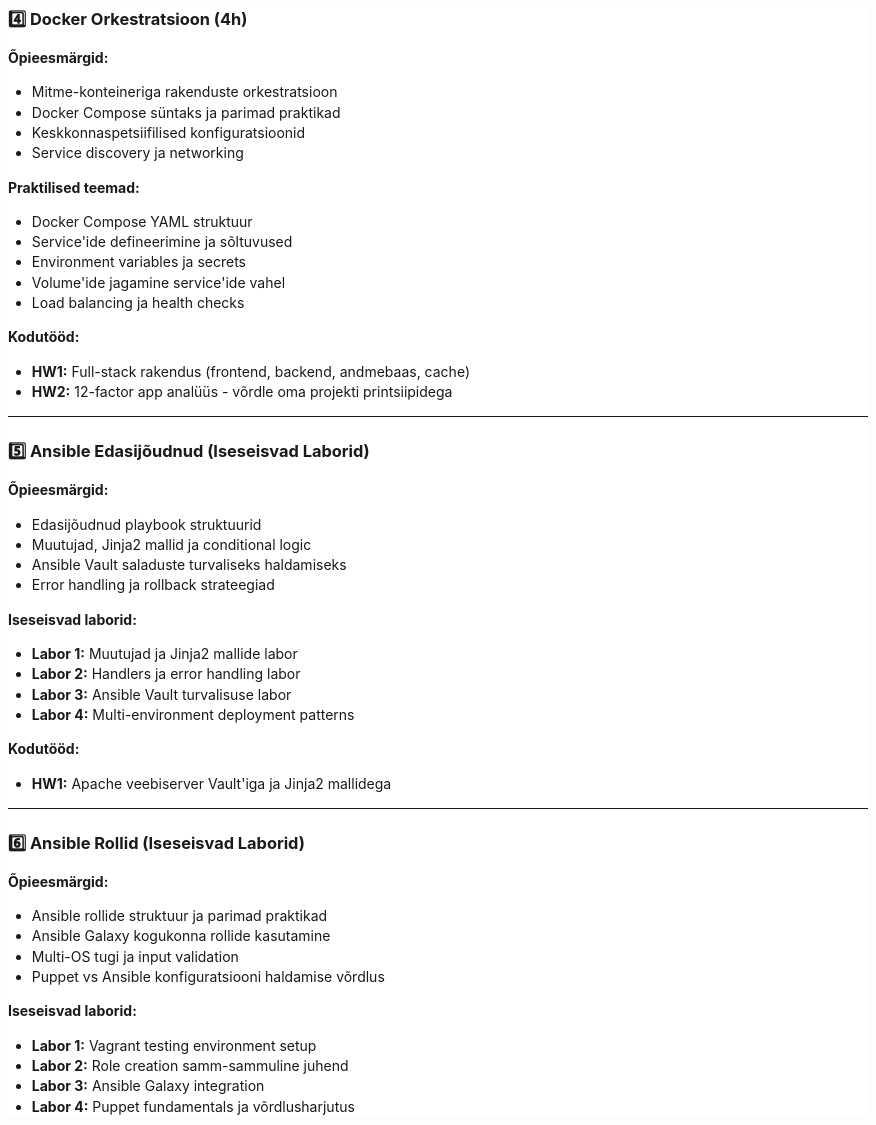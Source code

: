 
### 4️⃣ **Docker Orkestratsioon** (4h)

**Õpieesmärgid:**
- Mitme-konteineriga rakenduste orkestratsioon
- Docker Compose süntaks ja parimad praktikad
- Keskkonnaspetsiifilised konfiguratsioonid
- Service discovery ja networking

**Praktilised teemad:**
- Docker Compose YAML struktuur
- Service'ide defineerimine ja sõltuvused
- Environment variables ja secrets
- Volume'ide jagamine service'ide vahel
- Load balancing ja health checks

**Kodutööd:**
- **HW1:** Full-stack rakendus (frontend, backend, andmebaas, cache)
- **HW2:** 12-factor app analüüs - võrdle oma projekti printsiipidega

---

### 5️⃣ **Ansible Edasijõudnud** (Iseseisvad Laborid)

**Õpieesmärgid:**
- Edasijõudnud playbook struktuurid
- Muutujad, Jinja2 mallid ja conditional logic
- Ansible Vault saladuste turvaliseks haldamiseks
- Error handling ja rollback strateegiad

**Iseseisvad laborid:**
- **Labor 1:** Muutujad ja Jinja2 mallide labor
- **Labor 2:** Handlers ja error handling labor  
- **Labor 3:** Ansible Vault turvalisuse labor
- **Labor 4:** Multi-environment deployment patterns

**Kodutööd:**
- **HW1:** Apache veebiserver Vault'iga ja Jinja2 mallidega

---

### 6️⃣ **Ansible Rollid** (Iseseisvad Laborid)

**Õpieesmärgid:**
- Ansible rollide struktuur ja parimad praktikad
- Ansible Galaxy kogukonna rollide kasutamine
- Multi-OS tugi ja input validation
- Puppet vs Ansible konfiguratsiooni haldamise võrdlus

**Iseseisvad laborid:**
- **Labor 1:** Vagrant testing environment setup
- **Labor 2:** Role creation samm-sammuline juhend
- **Labor 3:** Ansible Galaxy integration
- **Labor 4:** Puppet fundamentals ja võrdlusharjutus

